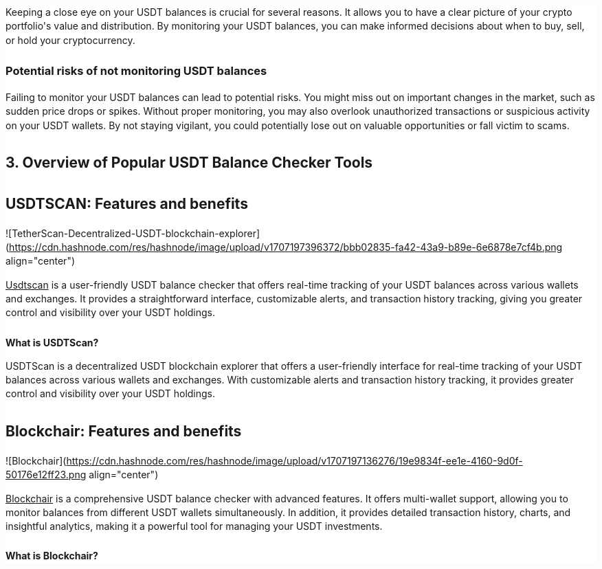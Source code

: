   
Keeping a close eye on your USDT balances is crucial for several reasons. It allows you to have a clear picture of your crypto portfolio's value and distribution. By monitoring your USDT balances, you can make informed decisions about when to buy, sell, or hold your cryptocurrency.  
  

### Potential risks of not monitoring USDT balances

  
Failing to monitor your USDT balances can lead to potential risks. You might miss out on important changes in the market, such as sudden price drops or spikes. Without proper monitoring, you may also overlook unauthorized transactions or suspicious activity on your USDT wallets. By not staying vigilant, you could potentially lose out on valuable opportunities or fall victim to scams.  
  

## 3\. Overview of Popular USDT Balance Checker Tools

  

## USDTSCAN: Features and benefits

![TetherScan-Decentralized-USDT-blockchain-explorer](https://cdn.hashnode.com/res/hashnode/image/upload/v1707197396372/bbb02835-fa42-43a9-b89e-6e6878e7cf4b.png align="center")

  
[Usdtscan](https://usdtscan.com/) is a user-friendly USDT balance checker that offers real-time tracking of your USDT balances across various wallets and exchanges. It provides a straightforward interface, customizable alerts, and transaction history tracking, giving you greater control and visibility over your USDT holdings.

###   
**What is USDTScan?**

USDTScan is a decentralized USDT blockchain explorer that offers a user-friendly interface for real-time tracking of your USDT balances across various wallets and exchanges. With customizable alerts and transaction history tracking, it provides greater control and visibility over your USDT holdings.

## Blockchair: Features and benefits

![Blockchair](https://cdn.hashnode.com/res/hashnode/image/upload/v1707197136276/19e9834f-ee1e-4160-9d0f-50176e12ff23.png align="center")

  
[Blockchair](https://blockchair.com/) is a comprehensive USDT balance checker with advanced features. It offers multi-wallet support, allowing you to monitor balances from different USDT wallets simultaneously. In addition, it provides detailed transaction history, charts, and insightful analytics, making it a powerful tool for managing your USDT investments.  

###   
**What is Blockchair?**

